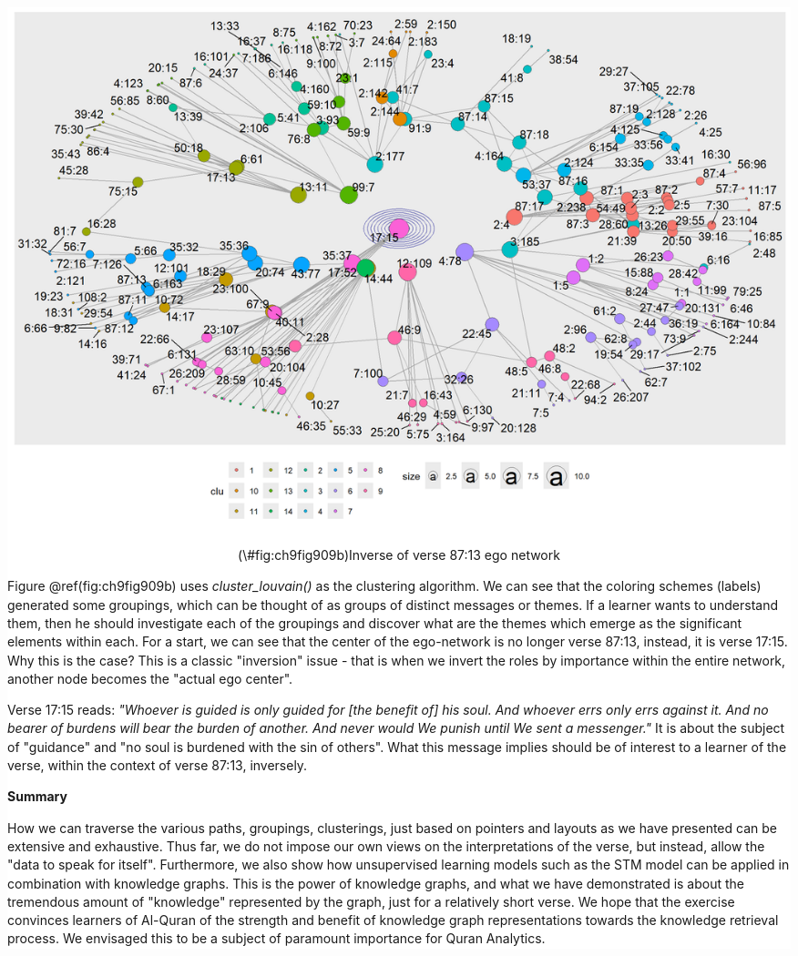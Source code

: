 <div class="figure" style="text-align: center">
<img src="12-Ch9KnowledgeGraph_files/figure-html/ch9fig909b-1.png" alt="Inverse of verse 87:13 ego network" width="1152" />
<p class="caption">(\#fig:ch9fig909b)Inverse of verse 87:13 ego network</p>
</div>

Figure \@ref(fig:ch9fig909b) uses _cluster_louvain()_ as the clustering algorithm. We can see that the coloring schemes (labels) generated some groupings, which can be thought of as groups of distinct messages or themes. If a learner wants to understand them, then he should investigate each of the groupings and discover what are the themes which emerge as the significant elements within each. For a start, we can see that the center of the ego-network is no longer verse 87:13, instead, it is verse 17:15. Why this is the case? This is a classic "inversion" issue - that is when we invert the roles by importance within the entire network, another node becomes the "actual ego center". 

Verse 17:15 reads: _"Whoever is guided is only guided for [the benefit of] his soul. And whoever errs only errs against it. And no bearer of burdens will bear the burden of another. And never would We punish until We sent a messenger."_ It is about the subject of "guidance" and "no soul is burdened with the sin of others". What this message implies should be of interest to a learner of the verse, within the context of verse 87:13, inversely.

__Summary__

How we can traverse the various paths, groupings, clusterings, just based on pointers and layouts as we have presented can be extensive and exhaustive. Thus far, we do not impose our own views on the interpretations of the verse, but instead, allow the "data to speak for itself". Furthermore, we also show how unsupervised learning models such as the STM model can be applied in combination with knowledge graphs. This is the power of knowledge graphs, and what we have demonstrated is about the tremendous amount of "knowledge" represented by the graph, just for a relatively short verse. We hope that the exercise convinces learners of Al-Quran of the strength and benefit of knowledge graph representations towards the knowledge retrieval process. We envisaged this to be a subject of paramount importance for Quran Analytics.

